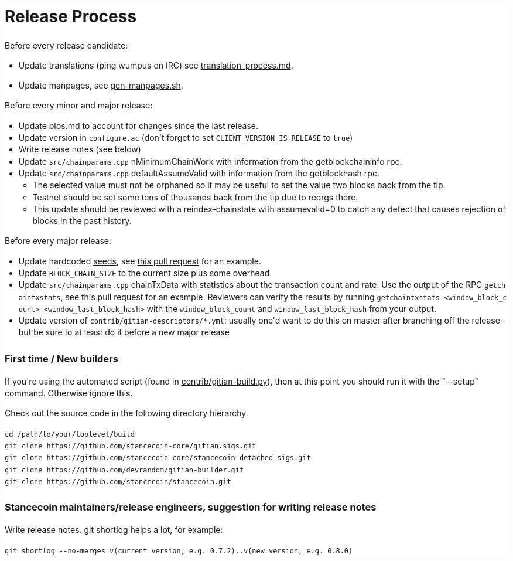 Release Process
====================

Before every release candidate:

* Update translations (ping wumpus on IRC) see [translation_process.md](https://github.com/stancecoin/stancecoin/blob/master/doc/translation_process.md#synchronising-translations).

* Update manpages, see [gen-manpages.sh](https://github.com/stancecoin/stancecoin/blob/master/contrib/devtools/README.md#gen-manpagessh).

Before every minor and major release:

* Update [bips.md](bips.md) to account for changes since the last release.
* Update version in `configure.ac` (don't forget to set `CLIENT_VERSION_IS_RELEASE` to `true`)
* Write release notes (see below)
* Update `src/chainparams.cpp` nMinimumChainWork with information from the getblockchaininfo rpc.
* Update `src/chainparams.cpp` defaultAssumeValid with information from the getblockhash rpc.
  - The selected value must not be orphaned so it may be useful to set the value two blocks back from the tip.
  - Testnet should be set some tens of thousands back from the tip due to reorgs there.
  - This update should be reviewed with a reindex-chainstate with assumevalid=0 to catch any defect
     that causes rejection of blocks in the past history.

Before every major release:

* Update hardcoded [seeds](/contrib/seeds/README.md), see [this pull request](https://github.com/stancecoin/stancecoin/pull/7415) for an example.
* Update [`BLOCK_CHAIN_SIZE`](/src/qt/intro.cpp) to the current size plus some overhead.
* Update `src/chainparams.cpp` chainTxData with statistics about the transaction count and rate. Use the output of the RPC `getchaintxstats`, see
  [this pull request](https://github.com/stancecoin/stancecoin/pull/12270) for an example. Reviewers can verify the results by running `getchaintxstats <window_block_count> <window_last_block_hash>` with the `window_block_count` and `window_last_block_hash` from your output.
* Update version of `contrib/gitian-descriptors/*.yml`: usually one'd want to do this on master after branching off the release - but be sure to at least do it before a new major release

### First time / New builders

If you're using the automated script (found in [contrib/gitian-build.py](/contrib/gitian-build.py)), then at this point you should run it with the "--setup" command. Otherwise ignore this.

Check out the source code in the following directory hierarchy.

    cd /path/to/your/toplevel/build
    git clone https://github.com/stancecoin-core/gitian.sigs.git
    git clone https://github.com/stancecoin-core/stancecoin-detached-sigs.git
    git clone https://github.com/devrandom/gitian-builder.git
    git clone https://github.com/stancecoin/stancecoin.git

### Stancecoin maintainers/release engineers, suggestion for writing release notes

Write release notes. git shortlog helps a lot, for example:

    git shortlog --no-merges v(current version, e.g. 0.7.2)..v(new version, e.g. 0.8.0)

